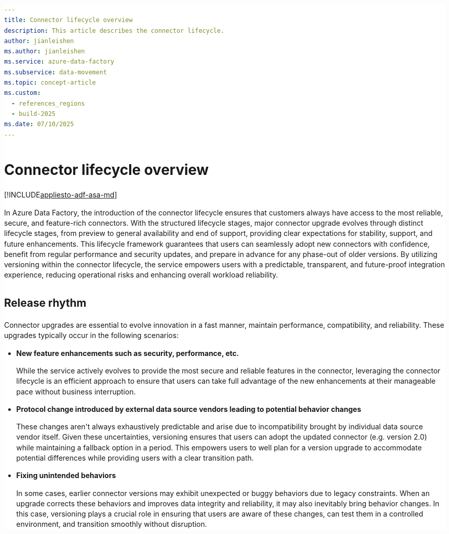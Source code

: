 ```yaml
---
title: Connector lifecycle overview
description: This article describes the connector lifecycle.
author: jianleishen
ms.author: jianleishen
ms.service: azure-data-factory
ms.subservice: data-movement
ms.topic: concept-article
ms.custom:
  - references_regions
  - build-2025
ms.date: 07/10/2025
---
```


# Connector lifecycle overview

[!INCLUDE[appliesto-adf-asa-md](includes/appliesto-adf-asa-md.md)]

In Azure Data Factory, the introduction of the connector lifecycle ensures that customers always have access to the most reliable, secure, and feature-rich connectors. With the structured lifecycle stages, major connector upgrade evolves through distinct lifecycle stages, from preview to general availability and end of support, providing clear expectations for stability, support, and future enhancements. This lifecycle framework guarantees that users can seamlessly adopt new connectors with confidence, benefit from regular performance and security updates, and prepare in advance for any phase-out of older versions. By utilizing versioning within the connector lifecycle, the service empowers users with a predictable, transparent, and future-proof integration experience, reducing operational risks and enhancing overall workload reliability.

## Release rhythm

Connector upgrades are essential to evolve innovation in a fast manner, maintain performance, compatibility, and reliability. These upgrades typically occur in the following scenarios:

- **New feature enhancements such as security, performance, etc.**  

   While the service actively evolves to provide the most secure and reliable features in the connector, leveraging the connector lifecycle is an efficient approach to ensure that users can take full advantage of the new enhancements at their manageable pace without business interruption.

- **Protocol change introduced by external data source vendors leading to potential behavior changes**  

   These changes aren't always exhaustively predictable and arise due to incompatibility brought by individual data source vendor itself. Given these uncertainties, versioning ensures that users can adopt the updated connector (e.g. version 2.0) while maintaining a fallback option in a period. This empowers users to well plan for a version upgrade to accommodate potential differences while providing users with a clear transition path.

- **Fixing unintended behaviors**  

   In some cases, earlier connector versions may exhibit unexpected or buggy behaviors due to legacy constraints. When an upgrade corrects these behaviors and improves data integrity and reliability, it may also inevitably bring behavior changes. In this case, versioning plays a crucial role in ensuring that users are aware of these changes, can test them in a controlled environment, and transition smoothly without disruption.
